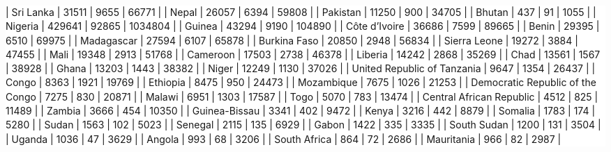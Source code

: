 | Sri Lanka                          |   31511 |   9655 |   66771 |
| Nepal                              |   26057 |   6394 |   59808 |
| Pakistan                           |   11250 |    900 |   34705 |
| Bhutan                             |     437 |     91 |    1055 |
| Nigeria                            |  429641 |  92865 | 1034804 |
| Guinea                             |   43294 |   9190 |  104890 |
| Côte d’Ivoire                      |   36686 |   7599 |   89665 |
| Benin                              |   29395 |   6510 |   69975 |
| Madagascar                         |   27594 |   6107 |   65878 |
| Burkina Faso                       |   20850 |   2948 |   56834 |
| Sierra Leone                       |   19272 |   3884 |   47455 |
| Mali                               |   19348 |   2913 |   51768 |
| Cameroon                           |   17503 |   2738 |   46378 |
| Liberia                            |   14242 |   2868 |   35269 |
| Chad                               |   13561 |   1567 |   38928 |
| Ghana                              |   13203 |   1443 |   38382 |
| Niger                              |   12249 |   1130 |   37026 |
| United Republic of Tanzania        |    9647 |   1354 |   26437 |
| Congo                              |    8363 |   1921 |   19769 |
| Ethiopia                           |    8475 |    950 |   24473 |
| Mozambique                         |    7675 |   1026 |   21253 |
| Democratic Republic of the Congo   |    7275 |    830 |   20871 |
| Malawi                             |    6951 |   1303 |   17587 |
| Togo                               |    5070 |    783 |   13474 |
| Central African Republic           |    4512 |    825 |   11489 |
| Zambia                             |    3666 |    454 |   10350 |
| Guinea-Bissau                      |    3341 |    402 |    9472 |
| Kenya                              |    3216 |    442 |    8879 |
| Somalia                            |    1783 |    174 |    5280 |
| Sudan                              |    1563 |    102 |    5023 |
| Senegal                            |    2115 |    135 |    6929 |
| Gabon                              |    1422 |    335 |    3335 |
| South Sudan                        |    1200 |    131 |    3504 |
| Uganda                             |    1036 |     47 |    3629 |
| Angola                             |     993 |     68 |    3206 |
| South Africa                       |     864 |     72 |    2686 |
| Mauritania                         |     966 |     82 |    2987 |